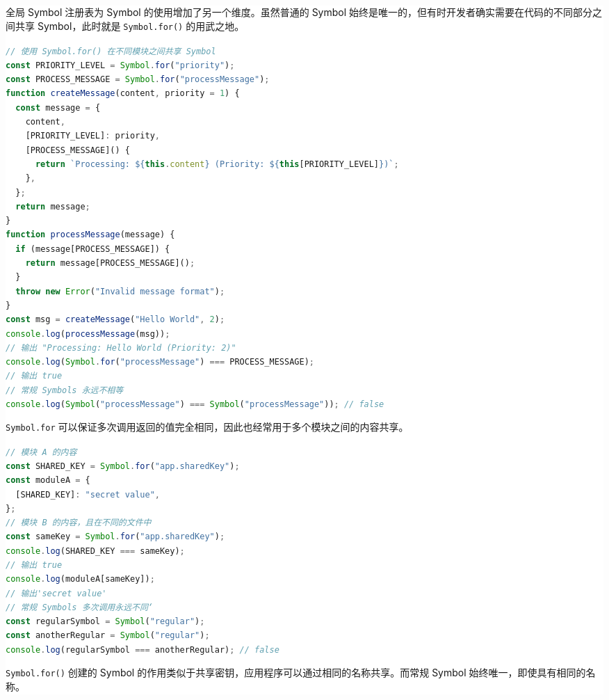 全局 Symbol 注册表为 Symbol 的使用增加了另一个维度。虽然普通的 Symbol 始终是唯一的，但有时开发者确实需要在代码的不同部分之间共享 Symbol，此时就是 `Symbol.for()` 的用武之地。

```js
// 使用 Symbol.for() 在不同模块之间共享 Symbol
const PRIORITY_LEVEL = Symbol.for("priority");
const PROCESS_MESSAGE = Symbol.for("processMessage");
function createMessage(content, priority = 1) {
  const message = {
    content,
    [PRIORITY_LEVEL]: priority,
    [PROCESS_MESSAGE]() {
      return `Processing: ${this.content} (Priority: ${this[PRIORITY_LEVEL]})`;
    },
  };
  return message;
}
function processMessage(message) {
  if (message[PROCESS_MESSAGE]) {
    return message[PROCESS_MESSAGE]();
  }
  throw new Error("Invalid message format");
}
const msg = createMessage("Hello World", 2);
console.log(processMessage(msg));
// 输出 "Processing: Hello World (Priority: 2)"
console.log(Symbol.for("processMessage") === PROCESS_MESSAGE);
// 输出 true
// 常规 Symbols 永远不相等
console.log(Symbol("processMessage") === Symbol("processMessage")); // false
```

`Symbol.for` 可以保证多次调用返回的值完全相同，因此也经常用于多个模块之间的内容共享。

```js
// 模块 A 的内容
const SHARED_KEY = Symbol.for("app.sharedKey");
const moduleA = {
  [SHARED_KEY]: "secret value",
};
// 模块 B 的内容，且在不同的文件中
const sameKey = Symbol.for("app.sharedKey");
console.log(SHARED_KEY === sameKey);
// 输出 true
console.log(moduleA[sameKey]);
// 输出'secret value'
// 常规 Symbols 多次调用永远不同‘
const regularSymbol = Symbol("regular");
const anotherRegular = Symbol("regular");
console.log(regularSymbol === anotherRegular); // false
```

`Symbol.for()` 创建的 Symbol 的作用类似于共享密钥，应用程序可以通过相同的名称共享。而常规 Symbol 始终唯一，即使具有相同的名称。


  [nameKey]: "Alex",
  [API_KEY]: "abc123xyz",